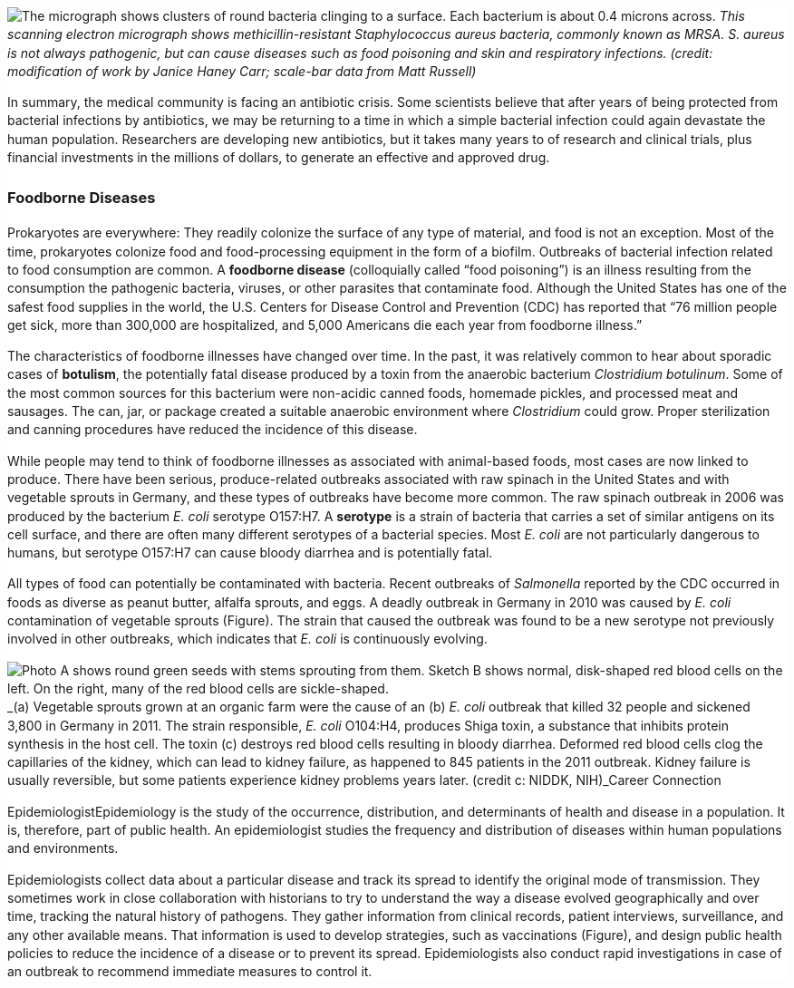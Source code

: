 ![The micrograph shows clusters of round bacteria clinging to a surface. Each bacterium is about 0.4 microns across.][5] _This scanning electron micrograph shows methicillin-resistant _Staphylococcus aureus_ bacteria, commonly known as MRSA. _S. aureus_ is not always pathogenic, but can cause diseases such as food poisoning and skin and respiratory infections. (credit: modification of work by Janice Haney Carr; scale-bar data from Matt Russell)_

In summary, the medical community is facing an antibiotic crisis. Some scientists believe that after years of being protected from bacterial infections by antibiotics, we may be returning to a time in which a simple bacterial infection could again devastate the human population. Researchers are developing new antibiotics, but it takes many years to of research and clinical trials, plus financial investments in the millions of dollars, to generate an effective and approved drug.

### Foodborne Diseases

Prokaryotes are everywhere: They readily colonize the surface of any type of material, and food is not an exception. Most of the time, prokaryotes colonize food and food-processing equipment in the form of a biofilm. Outbreaks of bacterial infection related to food consumption are common. A **foodborne disease** (colloquially called “food poisoning”) is an illness resulting from the consumption the pathogenic bacteria, viruses, or other parasites that contaminate food. Although the United States has one of the safest food supplies in the world, the U.S. Centers for Disease Control and Prevention (CDC) has reported that “76 million people get sick, more than 300,000 are hospitalized, and 5,000 Americans die each year from foodborne illness.”

The characteristics of foodborne illnesses have changed over time. In the past, it was relatively common to hear about sporadic cases of **botulism**, the potentially fatal disease produced by a toxin from the anaerobic bacterium _Clostridium botulinum_. Some of the most common sources for this bacterium were non-acidic canned foods, homemade pickles, and processed meat and sausages. The can, jar, or package created a suitable anaerobic environment where _Clostridium_ could grow. Proper sterilization and canning procedures have reduced the incidence of this disease.

While people may tend to think of foodborne illnesses as associated with animal-based foods, most cases are now linked to produce. There have been serious, produce-related outbreaks associated with raw spinach in the United States and with vegetable sprouts in Germany, and these types of outbreaks have become more common. The raw spinach outbreak in 2006 was produced by the bacterium _E. coli_ serotype O157:H7. A **serotype** is a strain of bacteria that carries a set of similar antigens on its cell surface, and there are often many different serotypes of a bacterial species. Most _E. coli_ are not particularly dangerous to humans, but serotype O157:H7 can cause bloody diarrhea and is potentially fatal.

All types of food can potentially be contaminated with bacteria. Recent outbreaks of _Salmonella_ reported by the CDC occurred in foods as diverse as peanut butter, alfalfa sprouts, and eggs. A deadly outbreak in Germany in 2010 was caused by _E. coli_ contamination of vegetable sprouts (Figure). The strain that caused the outbreak was found to be a new serotype not previously involved in other outbreaks, which indicates that _E. coli_ is continuously evolving.

![ Photo A shows round green seeds with stems sprouting from them. Sketch B shows normal, disk-shaped red blood cells on the left. On the right, many of the red blood cells are sickle-shaped.][6] _(a) Vegetable sprouts grown at an organic farm were the cause of an (b) _E. coli_ outbreak that killed 32 people and sickened 3,800 in Germany in 2011. The strain responsible, _E. coli_ O104:H4, produces Shiga toxin, a substance that inhibits protein synthesis in the host cell. The toxin (c) destroys red blood cells resulting in bloody diarrhea. Deformed red blood cells clog the capillaries of the kidney, which can lead to kidney failure, as happened to 845 patients in the 2011 outbreak. Kidney failure is usually reversible, but some patients experience kidney problems years later. (credit c: NIDDK, NIH)_Career Connection

EpidemiologistEpidemiology is the study of the occurrence, distribution, and determinants of health and disease in a population. It is, therefore, part of public health. An epidemiologist studies the frequency and distribution of diseases within human populations and environments.

Epidemiologists collect data about a particular disease and track its spread to identify the original mode of transmission. They sometimes work in close collaboration with historians to try to understand the way a disease evolved geographically and over time, tracking the natural history of pathogens. They gather information from clinical records, patient interviews, surveillance, and any other available means. That information is used to develop strategies, such as vaccinations (Figure), and design public health policies to reduce the incidence of a disease or to prevent its spread. Epidemiologists also conduct rapid investigations in case of an outbreak to recommend immediate measures to control it.


   [1]: https://cnx.org/resources/25155cfd46c7e5ef34a1becf50cf6ee09421a68e/Figure_22_04_01.jpg
   [2]: https://cnx.org/resources/02f173d7aa82aa905d00c162b854507d537b5c1d/Figure_22_04_02.jpg
   [3]: https://cnx.org/resources/fa922231a6549bba65631a0eb83c4a27127e317d/Figure_22_04_03.jpg
   [4]: https://cnx.org/resources/a592a9f2d64e8f1df013ca3b28ce707e792e2ae5/Figure_22_04_04.jpg
   [5]: https://cnx.org/resources/cd3faef36d404cb992ba663c6fa6d99238bc4e6e/Figure_22_04_05.jpg
   [6]: https://cnx.org/resources/10dd548861b70c2e1341e24e4997da1aee22bf40/Figure_22_04_06f.jpg
   [7]: https://cnx.org/resources/e37df6bc684f7f0febba8adafa1f05385e5be143/Figure_22_04_07.jpg